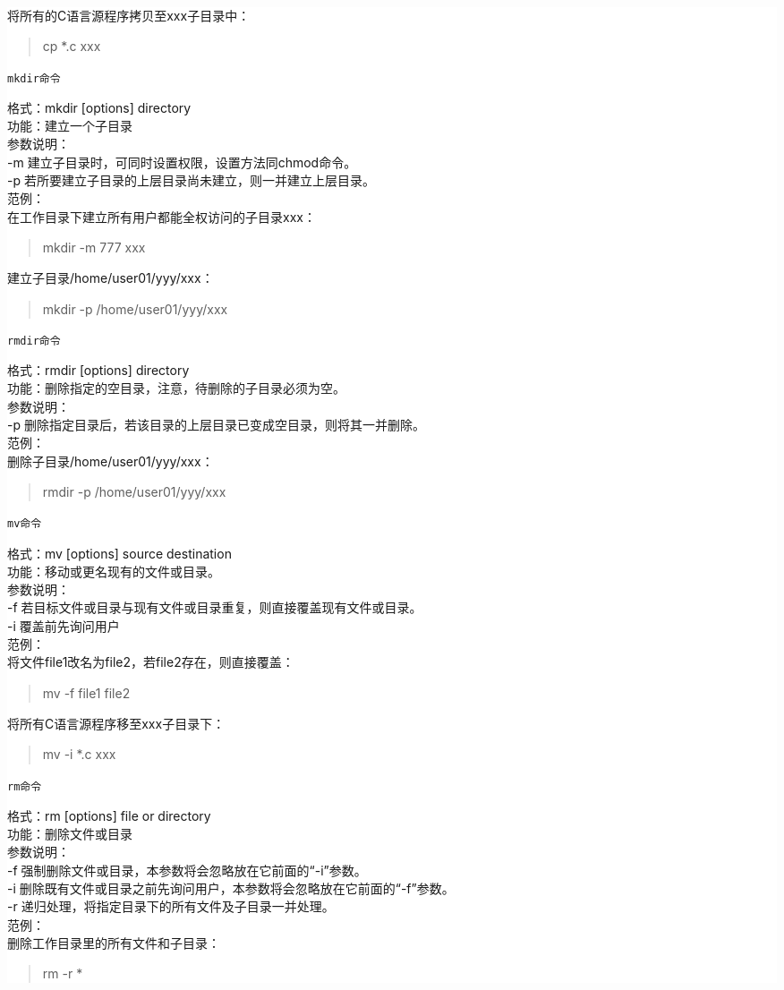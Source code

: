 将所有的C语言源程序拷贝至xxx子目录中：  

>cp *.c xxx
  
`mkdir命令`  
  
格式：mkdir [options] directory  
功能：建立一个子目录  
参数说明：  
-m 建立子目录时，可同时设置权限，设置方法同chmod命令。  
-p 若所要建立子目录的上层目录尚未建立，则一并建立上层目录。  
范例：  
在工作目录下建立所有用户都能全权访问的子目录xxx：  

>mkdir -m 777 xxx

建立子目录/home/user01/yyy/xxx：

>mkdir -p /home/user01/yyy/xxx  
  
`rmdir命令`  
  
格式：rmdir [options] directory  
功能：删除指定的空目录，注意，待删除的子目录必须为空。  
参数说明：  
-p 删除指定目录后，若该目录的上层目录已变成空目录，则将其一并删除。  
范例：  
删除子目录/home/user01/yyy/xxx：  

>rmdir -p /home/user01/yyy/xxx  
  
`mv命令`  
  
格式：mv [options] source destination  
功能：移动或更名现有的文件或目录。  
参数说明：  
-f 若目标文件或目录与现有文件或目录重复，则直接覆盖现有文件或目录。  
-i 覆盖前先询问用户  
范例：  
将文件file1改名为file2，若file2存在，则直接覆盖：  

>mv -f file1 file2

将所有C语言源程序移至xxx子目录下：  

>mv -i *.c xxx
  
`rm命令`  
  
格式：rm [options] file or directory  
功能：删除文件或目录  
参数说明：  
-f 强制删除文件或目录，本参数将会忽略放在它前面的“-i”参数。  
-i 删除既有文件或目录之前先询问用户，本参数将会忽略放在它前面的“-f”参数。  
-r 递归处理，将指定目录下的所有文件及子目录一并处理。  
范例：  
删除工作目录里的所有文件和子目录：  

>rm -r *
